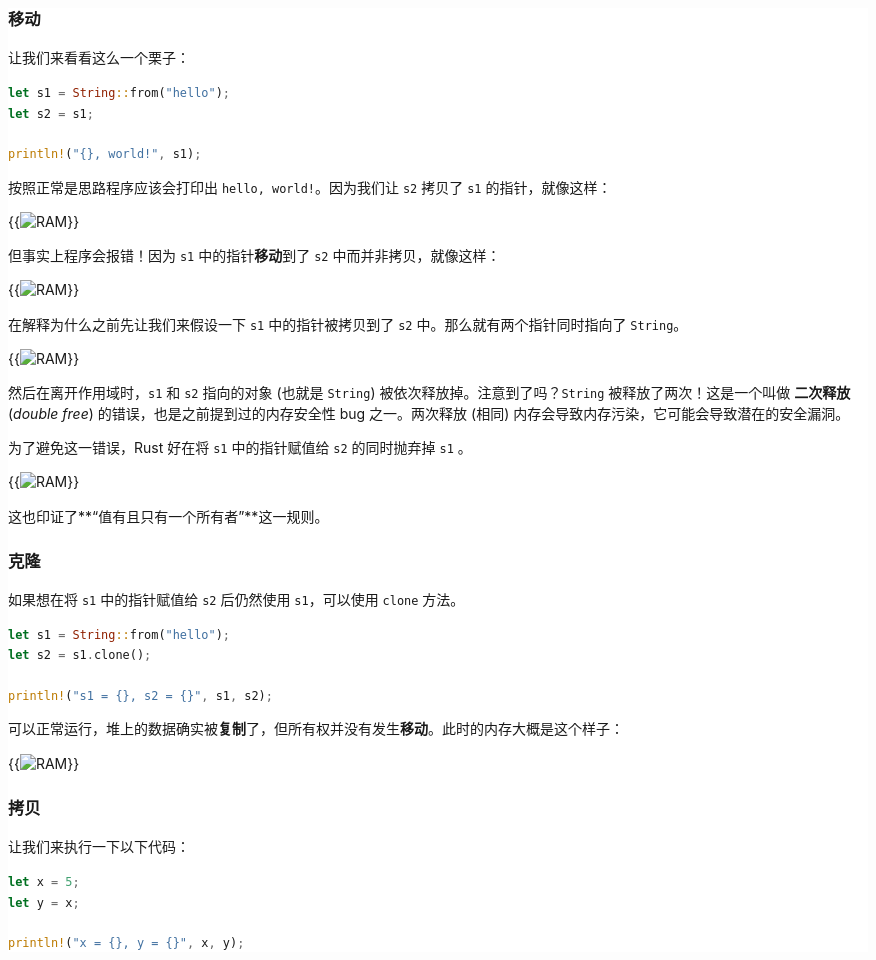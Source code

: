 ### 移动

让我们来看看这么一个栗子：

```rust
let s1 = String::from("hello");
let s2 = s1;

println!("{}, world!", s1);
```

按照正常是思路程序应该会打印出 `hello, world!`。因为我们让 `s2` 拷贝了 `s1` 的指针，就像这样：

{{<img alt="RAM" src="https://doc.rust-lang.org/book/img/trpl04-02.svg" width="400px" >}}

但事实上程序会报错！因为 `s1` 中的指针**移动**到了 `s2` 中而并非拷贝，就像这样：

{{<img alt="RAM" src="https://doc.rust-lang.org/book/img/trpl04-04.svg" width="400px" >}}

在解释为什么之前先让我们来假设一下 `s1` 中的指针被拷贝到了 `s2` 中。那么就有两个指针同时指向了 `String`。

{{<img alt="RAM" src="https://doc.rust-lang.org/book/img/trpl04-02.svg" width="400px" >}}

然后在离开作用域时，`s1` 和 `s2` 指向的对象 (也就是 `String`) 被依次释放掉。注意到了吗？`String` 被释放了两次！这是一个叫做 **二次释放** (_double free_) 的错误，也是之前提到过的内存安全性 bug 之一。两次释放 (相同) 内存会导致内存污染，它可能会导致潜在的安全漏洞。

为了避免这一错误，Rust 好在将 `s1` 中的指针赋值给 `s2` 的同时抛弃掉 `s1` 。

{{<img alt="RAM" src="https://doc.rust-lang.org/book/img/trpl04-04.svg" width="400px" >}}

这也印证了**“值有且只有一个所有者”**这一规则。

### 克隆

如果想在将 `s1` 中的指针赋值给 `s2` 后仍然使用 `s1`，可以使用 `clone` 方法。

```rust
let s1 = String::from("hello");
let s2 = s1.clone();

println!("s1 = {}, s2 = {}", s1, s2);
```

可以正常运行，堆上的数据确实被**复制**了，但所有权并没有发生**移动**。此时的内存大概是这个样子：

{{<img alt="RAM" src="https://doc.rust-lang.org/book/img/trpl04-03.svg" width="400px">}}

### 拷贝

让我们来执行一下以下代码：

```rust
let x = 5;
let y = x;

println!("x = {}, y = {}", x, y);
```
